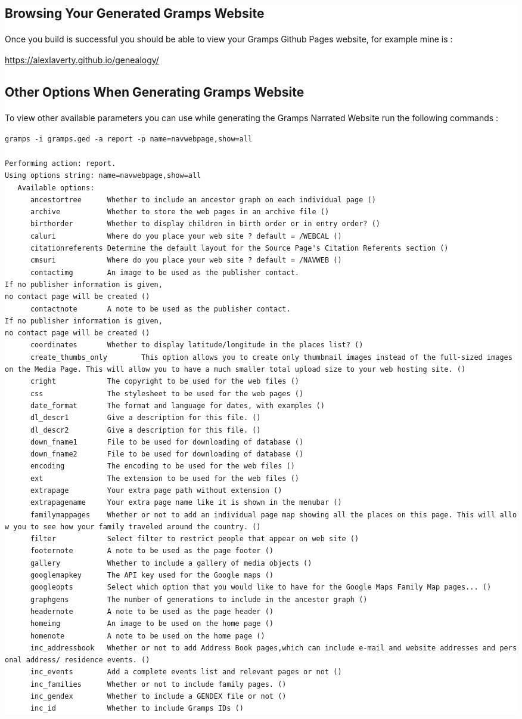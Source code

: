 ## Browsing Your Generated Gramps Website

Once you build is successful you should be able to view your Gramps Github Pages website, for example mine is :

<https://alexlaverty.github.io/genealogy/>

## Other Options When Generating Gramps Website

To view other available parameters you can use while generating the Gramps Narrated Website run the following commands :

```
gramps -i gramps.ged -a report -p name=navwebpage,show=all

Performing action: report.
Using options string: name=navwebpage,show=all
   Available options:
      ancestortree      Whether to include an ancestor graph on each individual page ()
      archive           Whether to store the web pages in an archive file ()
      birthorder        Whether to display children in birth order or in entry order? ()
      caluri            Where do you place your web site ? default = /WEBCAL ()
      citationreferents Determine the default layout for the Source Page's Citation Referents section ()
      cmsuri            Where do you place your web site ? default = /NAVWEB ()
      contactimg        An image to be used as the publisher contact.
If no publisher information is given,
no contact page will be created ()
      contactnote       A note to be used as the publisher contact.
If no publisher information is given,
no contact page will be created ()
      coordinates       Whether to display latitude/longitude in the places list? ()
      create_thumbs_only        This option allows you to create only thumbnail images instead of the full-sized images on the Media Page. This will allow you to have a much smaller total upload size to your web hosting site. ()
      cright            The copyright to be used for the web files ()
      css               The stylesheet to be used for the web pages ()
      date_format       The format and language for dates, with examples ()
      dl_descr1         Give a description for this file. ()
      dl_descr2         Give a description for this file. ()
      down_fname1       File to be used for downloading of database ()
      down_fname2       File to be used for downloading of database ()
      encoding          The encoding to be used for the web files ()
      ext               The extension to be used for the web files ()
      extrapage         Your extra page path without extension ()
      extrapagename     Your extra page name like it is shown in the menubar ()
      familymappages    Whether or not to add an individual page map showing all the places on this page. This will allow you to see how your family traveled around the country. ()
      filter            Select filter to restrict people that appear on web site ()
      footernote        A note to be used as the page footer ()
      gallery           Whether to include a gallery of media objects ()
      googlemapkey      The API key used for the Google maps ()
      googleopts        Select which option that you would like to have for the Google Maps Family Map pages... ()
      graphgens         The number of generations to include in the ancestor graph ()
      headernote        A note to be used as the page header ()
      homeimg           An image to be used on the home page ()
      homenote          A note to be used on the home page ()
      inc_addressbook   Whether or not to add Address Book pages,which can include e-mail and website addresses and personal address/ residence events. ()
      inc_events        Add a complete events list and relevant pages or not ()
      inc_families      Whether or not to include family pages. ()
      inc_gendex        Whether to include a GENDEX file or not ()
      inc_id            Whether to include Gramps IDs ()
```